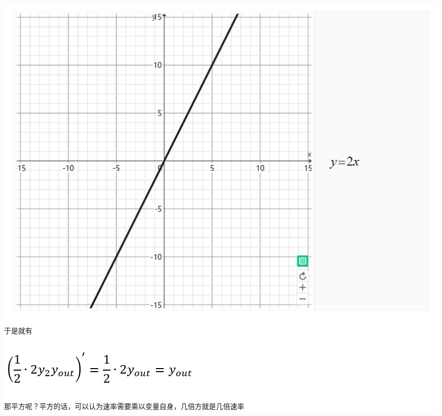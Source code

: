 ![](images/img-lindexi-202510171958369694.jpg)


于是就有


![](images/img-lindexi-202510171958499324.jpg)


那平方呢？平方的话，可以认为速率需要乘以变量自身，几倍方就是几倍速率

